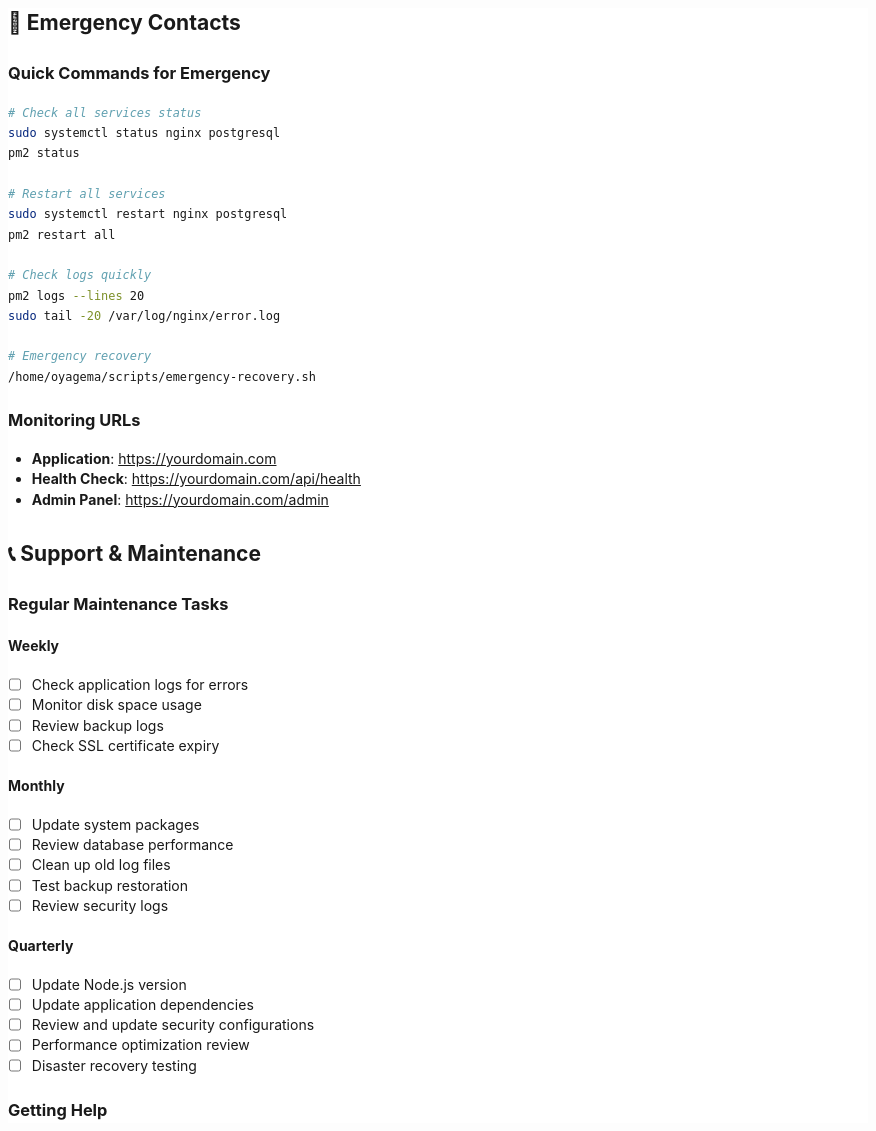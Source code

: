 ## 🚨 Emergency Contacts

### Quick Commands for Emergency
```bash
# Check all services status
sudo systemctl status nginx postgresql
pm2 status

# Restart all services
sudo systemctl restart nginx postgresql
pm2 restart all

# Check logs quickly
pm2 logs --lines 20
sudo tail -20 /var/log/nginx/error.log

# Emergency recovery
/home/oyagema/scripts/emergency-recovery.sh
```

### Monitoring URLs
- **Application**: https://yourdomain.com
- **Health Check**: https://yourdomain.com/api/health
- **Admin Panel**: https://yourdomain.com/admin

## 📞 Support & Maintenance

### Regular Maintenance Tasks

#### Weekly
- [ ] Check application logs for errors
- [ ] Monitor disk space usage
- [ ] Review backup logs
- [ ] Check SSL certificate expiry

#### Monthly
- [ ] Update system packages
- [ ] Review database performance
- [ ] Clean up old log files
- [ ] Test backup restoration
- [ ] Review security logs

#### Quarterly
- [ ] Update Node.js version
- [ ] Update application dependencies
- [ ] Review and update security configurations
- [ ] Performance optimization review
- [ ] Disaster recovery testing

### Getting Help
